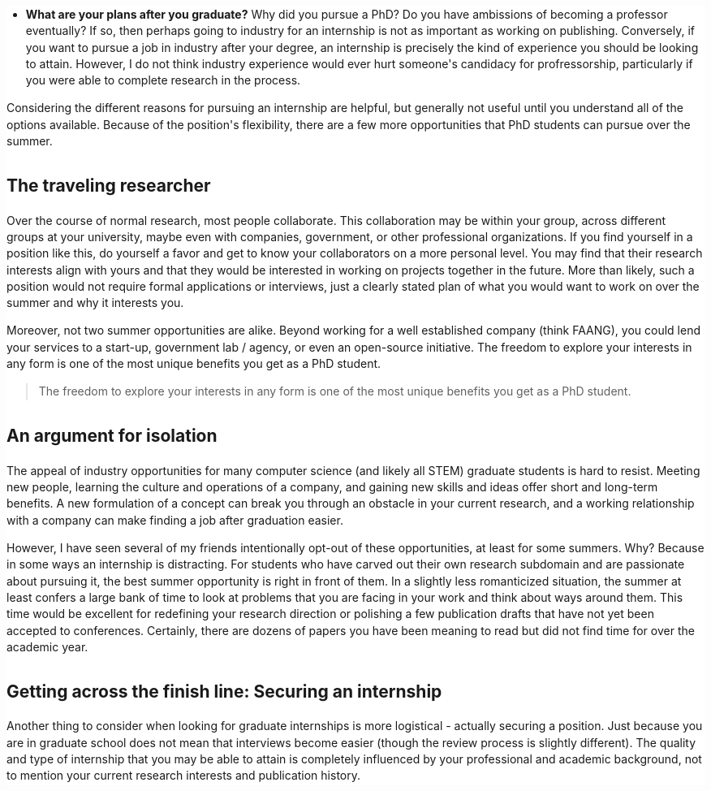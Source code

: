 - **What are your plans after you graduate?** Why did you pursue a PhD? Do you have ambissions of becoming a professor eventually? If so, then perhaps going to industry for an internship is not as important as working on publishing. Conversely, if you want to pursue a job in industry after your degree, an internship is precisely the kind of experience you should be looking to attain. However, I do not think industry experience would ever hurt someone's candidacy for profressorship, particularly if you were able to complete research in the process. 

Considering the different reasons for pursuing an internship are helpful, but generally not useful until you understand all of the options available. Because of the position's flexibility, there are a few more opportunities that PhD students can pursue over the summer. 

## The traveling researcher

Over the course of normal research, most people collaborate. This collaboration may be within your group, across different groups at your university, maybe even with companies, government, or other professional organizations. If you find yourself in a position like this, do yourself a favor and get to know your collaborators on a more personal level. You may find that their research interests align with yours and that they would be interested in working on projects together in the future. More than likely, such a position would not require formal applications or interviews, just a clearly stated plan of what you would want to work on over the summer and why it interests you.

Moreover, not two summer opportunities are alike. Beyond working for a well established company (think FAANG), you could lend your services to a start-up, government lab / agency, or even an open-source initiative. The freedom to explore your interests in any form is one of the most unique benefits you get as a PhD student.

> The freedom to explore your interests in any form is one of the most unique benefits you get as a PhD student.

## An argument for isolation

The appeal of industry opportunities for many computer science (and likely all STEM) graduate students is hard to resist. Meeting new people, learning the culture and operations of a company, and gaining new skills and ideas offer short and long-term benefits. A new formulation of a concept can break you through an obstacle in your current research, and a working relationship with a company can make finding a job after graduation easier.

However, I have seen several of my friends intentionally opt-out of these opportunities, at least for some summers. Why? Because in some ways an internship is distracting. For students who have carved out their own research subdomain and are passionate about pursuing it, the best summer opportunity is right in front of them. In a slightly less romanticized situation, the summer at least confers a large bank of time to look at problems that you are facing in your work and think about ways around them. This time would be excellent for redefining your research direction or polishing a few publication drafts that have not yet been accepted to conferences. Certainly, there are dozens of papers you have been meaning to read but did not find time for over the academic year. 

## Getting across the finish line: Securing an internship

Another thing to consider when looking for graduate internships is more logistical - actually securing a position. Just because you are in graduate school does not mean that interviews become easier (though the review process is slightly different). The quality and type of internship that you may be able to attain is completely influenced by your professional and academic background, not to mention your current research interests and publication history. 
